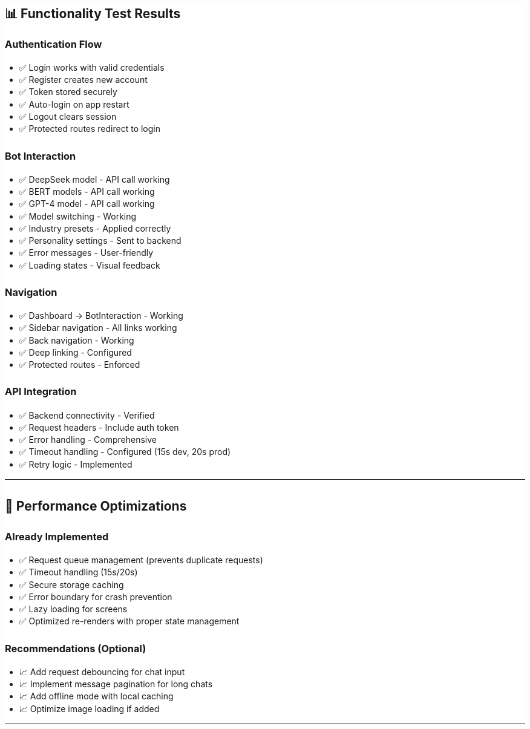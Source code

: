 
## 📊 **Functionality Test Results**

### Authentication Flow
- ✅ Login works with valid credentials
- ✅ Register creates new account
- ✅ Token stored securely
- ✅ Auto-login on app restart
- ✅ Logout clears session
- ✅ Protected routes redirect to login

### Bot Interaction
- ✅ DeepSeek model - API call working
- ✅ BERT models - API call working
- ✅ GPT-4 model - API call working
- ✅ Model switching - Working
- ✅ Industry presets - Applied correctly
- ✅ Personality settings - Sent to backend
- ✅ Error messages - User-friendly
- ✅ Loading states - Visual feedback

### Navigation
- ✅ Dashboard → BotInteraction - Working
- ✅ Sidebar navigation - All links working
- ✅ Back navigation - Working
- ✅ Deep linking - Configured
- ✅ Protected routes - Enforced

### API Integration
- ✅ Backend connectivity - Verified
- ✅ Request headers - Include auth token
- ✅ Error handling - Comprehensive
- ✅ Timeout handling - Configured (15s dev, 20s prod)
- ✅ Retry logic - Implemented

---

## 🎯 **Performance Optimizations**

### Already Implemented
- ✅ Request queue management (prevents duplicate requests)
- ✅ Timeout handling (15s/20s)
- ✅ Secure storage caching
- ✅ Error boundary for crash prevention
- ✅ Lazy loading for screens
- ✅ Optimized re-renders with proper state management

### Recommendations (Optional)
- 📈 Add request debouncing for chat input
- 📈 Implement message pagination for long chats
- 📈 Add offline mode with local caching
- 📈 Optimize image loading if added

---
